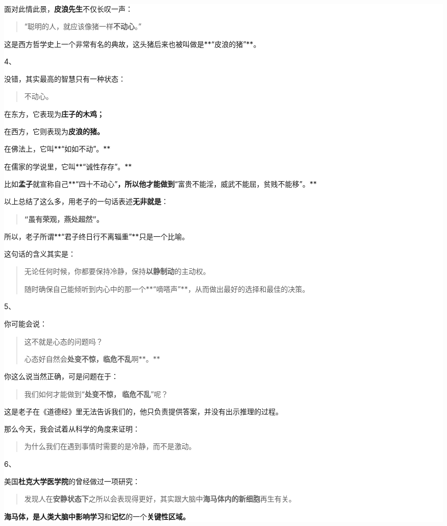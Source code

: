 

 



面对此情此景，**皮浪先生**不仅长叹一声：

> “聪明的人，就应该像猪一样**不动心**。”

这是西方哲学史上一个非常有名的典故，这头猪后来也被叫做是**“皮浪的猪”**。

4、

没错，其实最高的智慧只有一种状态：

> 不动心。

在东方，它表现为**庄子的木鸡；**

在西方，它则表现为**皮浪的猪。**

在佛法上，它叫**“如如不动”。**

在儒家的学说里，它叫**“诚性存存”。**

比如**孟子**就宣称自己**“四十不动心”**，所以他才能做到**“富贵不能淫，威武不能屈，贫贱不能移”。**

以上总结了这么多，用老子的一句话表述**无非就是**：

> **“虽有荣观，燕处超然”。**

所以，老子所谓**“君子终日行不离辎重”**只是一个比喻。

这句话的含义其实是：

> 无论任何时候，你都要保持冷静，保持**以静制动**的主动权。
>
> 随时确保自己能倾听到内心中的那一个**“嘀嗒声”**，从而做出最好的选择和最佳的决策。

5、

你可能会说：

> 这不就是心态的问题吗？
>
> 心态好自然会**处变不惊，临危不乱**啊**。**

你这么说当然正确，可是问题在于：

> 我们如何才能做到“**处变不惊， 临危不乱**”呢？

这是老子在《道德经》里无法告诉我们的，他只负责提供答案，并没有出示推理的过程。

那么今天，我会试着从科学的角度来证明：

> 为什么我们在遇到事情时需要的是冷静，而不是激动。

6、

美国**杜克大学医学院**的曾经做过一项研究：

> 发现人在**安静状态下**之所以会表现得更好，其实跟大脑中**海马体内的新细胞**再生有关。

**海马体，**是人类大脑中影响**学习**和**记忆**的一个**关键性区域。**
